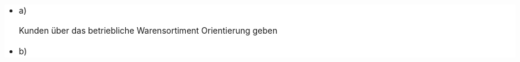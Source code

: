 </td>

<td style="border-right: 0.5pt solid ; border-bottom: 0.5pt solid ; " align="justify" valign="top" charoff="50">

  - a)
    
    <div style="">
    
    Kunden über das betriebliche Warensortiment Orientierung geben
    
    </div>

  - b)
    
    <div style="">
    
